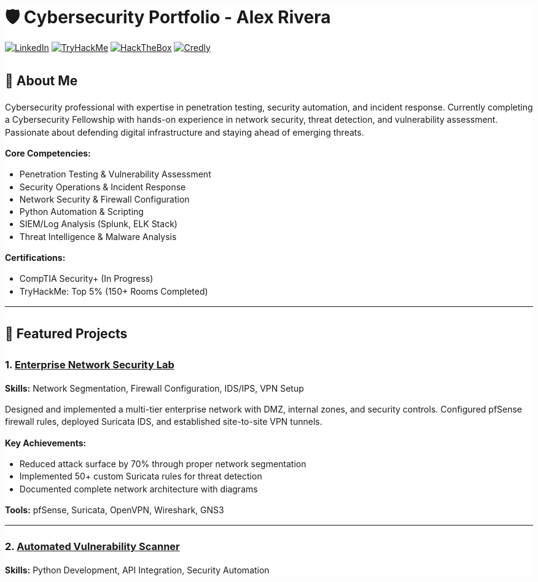 # 🛡️ Cybersecurity Portfolio - Alex Rivera

[![LinkedIn](https://img.shields.io/badge/LinkedIn-Connect-blue)](https://linkedin.com/in/alexrivera)
[![TryHackMe](https://img.shields.io/badge/TryHackMe-Profile-red)](https://tryhackme.com/p/alexrivera)
[![HackTheBox](https://img.shields.io/badge/HackTheBox-Profile-green)](https://hackthebox.com/home/users/profile/12345)
[![Credly](https://img.shields.io/badge/Credly-Badge-orange)](https://credly.com)
## 👋 About Me

Cybersecurity professional with expertise in penetration testing, security automation, and incident response. Currently completing a Cybersecurity Fellowship with hands-on experience in network security, threat detection, and vulnerability assessment. Passionate about defending digital infrastructure and staying ahead of emerging threats.

**Core Competencies:**
- Penetration Testing & Vulnerability Assessment
- Security Operations & Incident Response
- Network Security & Firewall Configuration
- Python Automation & Scripting
- SIEM/Log Analysis (Splunk, ELK Stack)
- Threat Intelligence & Malware Analysis

**Certifications:**
- CompTIA Security+ (In Progress)
- TryHackMe: Top 5% (150+ Rooms Completed)

---

## 🎯 Featured Projects

### 1. [Enterprise Network Security Lab](https://github.com/alexrivera/network-security-lab)
**Skills:** Network Segmentation, Firewall Configuration, IDS/IPS, VPN Setup

Designed and implemented a multi-tier enterprise network with DMZ, internal zones, and security controls. Configured pfSense firewall rules, deployed Suricata IDS, and established site-to-site VPN tunnels.

**Key Achievements:**
- Reduced attack surface by 70% through proper network segmentation
- Implemented 50+ custom Suricata rules for threat detection
- Documented complete network architecture with diagrams

**Tools:** pfSense, Suricata, OpenVPN, Wireshark, GNS3

---

### 2. [Automated Vulnerability Scanner](https://github.com/alexrivera/vuln-scanner-pro)
**Skills:** Python Development, API Integration, Security Automation
